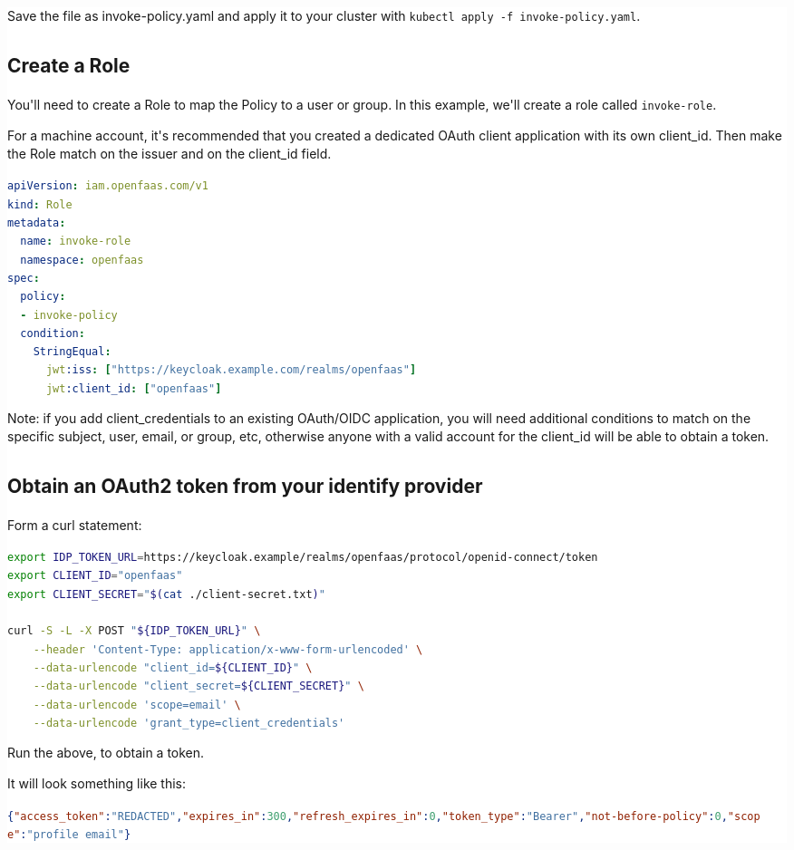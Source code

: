 Save the file as invoke-policy.yaml and apply it to your cluster with `kubectl apply -f invoke-policy.yaml`.

## Create a Role

You'll need to create a Role to map the Policy to a user or group. In this example, we'll create a role called `invoke-role`.

For a machine account, it's recommended that you created a dedicated OAuth client application with its own client_id. Then make the Role match on the issuer and on the client_id field.

```yaml
apiVersion: iam.openfaas.com/v1
kind: Role
metadata:
  name: invoke-role
  namespace: openfaas
spec:
  policy:
  - invoke-policy
  condition:
    StringEqual:
      jwt:iss: ["https://keycloak.example.com/realms/openfaas"]
      jwt:client_id: ["openfaas"]
```

Note: if you add client_credentials to an existing OAuth/OIDC application, you will need additional conditions to match on the specific subject, user, email, or group, etc, otherwise anyone with a valid account for the client_id will be able to obtain a token.

## Obtain an OAuth2 token from your identify provider

Form a curl statement:

```bash
export IDP_TOKEN_URL=https://keycloak.example/realms/openfaas/protocol/openid-connect/token
export CLIENT_ID="openfaas"
export CLIENT_SECRET="$(cat ./client-secret.txt)"

curl -S -L -X POST "${IDP_TOKEN_URL}" \
    --header 'Content-Type: application/x-www-form-urlencoded' \
    --data-urlencode "client_id=${CLIENT_ID}" \
    --data-urlencode "client_secret=${CLIENT_SECRET}" \
    --data-urlencode 'scope=email' \
    --data-urlencode 'grant_type=client_credentials'
```

Run the above, to obtain a token.

It will look something like this:

```json
{"access_token":"REDACTED","expires_in":300,"refresh_expires_in":0,"token_type":"Bearer","not-before-policy":0,"scope":"profile email"}
```
